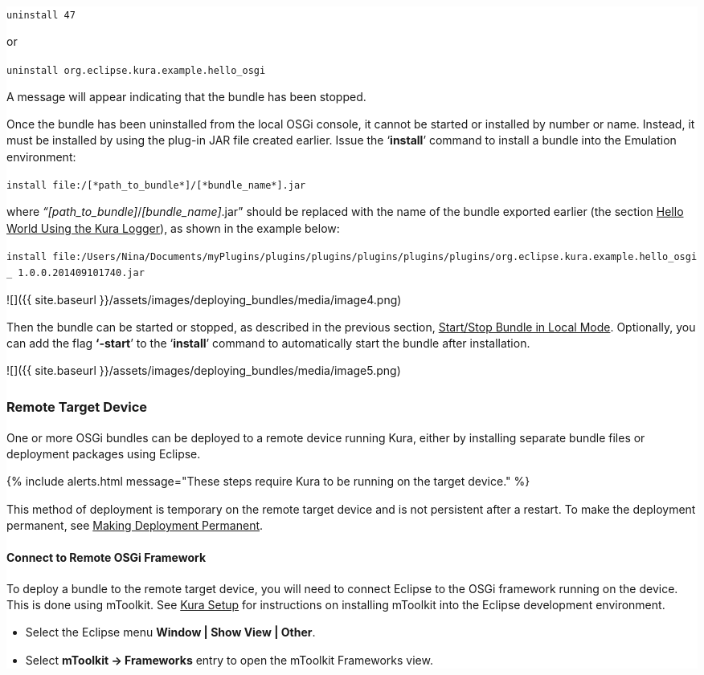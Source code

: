 	uninstall 47

or

	uninstall org.eclipse.kura.example.hello_osgi

A message will appear indicating that the bundle has been stopped.

Once the bundle has been uninstalled from the local OSGi console, it
cannot be started or installed by number or name. Instead, it must be
installed by using the plug-in JAR file created earlier. Issue the
‘**install**’ command to install a bundle into the Emulation
environment:

	install file:/[*path_to_bundle*]/[*bundle_name*].jar

where *“[path_to_bundle]*/*[bundle_name]*.jar” should be replaced
with the name of the bundle exported earlier (the section [Hello World
Using the Kura Logger](kura-setup.html)), as shown in the example
below:

	install file:/Users/Nina/Documents/myPlugins/plugins/plugins/plugins/plugins/plugins/org.eclipse.kura.example.hello_osgi_ 1.0.0.201409101740.jar

![]({{ site.baseurl }}/assets/images/deploying_bundles/media/image4.png)

Then the bundle can be started or stopped, as described in the previous
section, [Start/Stop Bundle in Local
Mode](#startstop-bundle-in-local-mode). Optionally, you can add the flag
**‘-start**’ to the ‘**install**’ command to automatically start the
bundle after installation.

![]({{ site.baseurl }}/assets/images/deploying_bundles/media/image5.png)

### Remote Target Device

One or more OSGi bundles can be deployed to a remote device running
Kura, either by installing separate bundle files or deployment packages
using Eclipse.

{% include alerts.html message="These steps require Kura to be running on the target device." %}

This method of deployment is temporary on the remote target device and
is not persistent after a restart. To make the deployment permanent, see
[Making Deployment Permanent](#making-deployment-permanent).

#### Connect to Remote OSGi Framework

To deploy a bundle to the remote target device, you will need to connect
Eclipse to the OSGi framework running on the device. This is done using
mToolkit. See [Kura Setup](kura-setup.html) for instructions on
installing mToolkit into the Eclipse development environment.

*  Select the Eclipse menu **Window \| Show View \| Other**.

*  Select **mToolkit -\> Frameworks** entry to open the mToolkit
    Frameworks view.
